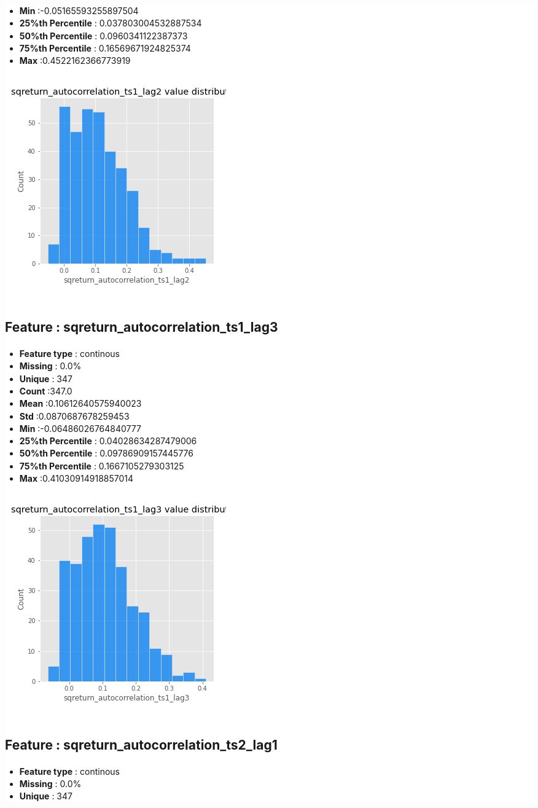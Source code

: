 - **Min** :-0.05165593255897504
- **25%th Percentile** : 0.037803004532887534
- **50%th Percentile** : 0.0960341122387373
- **75%th Percentile** : 0.16569671924825374
- **Max** :0.4522162366773919

![](sqreturn_autocorrelation_ts1_lag2.png)
## Feature : sqreturn_autocorrelation_ts1_lag3
- **Feature type** : continous
- **Missing** : 0.0%
- **Unique** : 347
- **Count** :347.0
- **Mean** :0.10612640575940023
- **Std** :0.0870687678259453
- **Min** :-0.06486026764840777
- **25%th Percentile** : 0.04028634287479006
- **50%th Percentile** : 0.09786909157445776
- **75%th Percentile** : 0.1667105279303125
- **Max** :0.41030914918857014

![](sqreturn_autocorrelation_ts1_lag3.png)
## Feature : sqreturn_autocorrelation_ts2_lag1
- **Feature type** : continous
- **Missing** : 0.0%
- **Unique** : 347